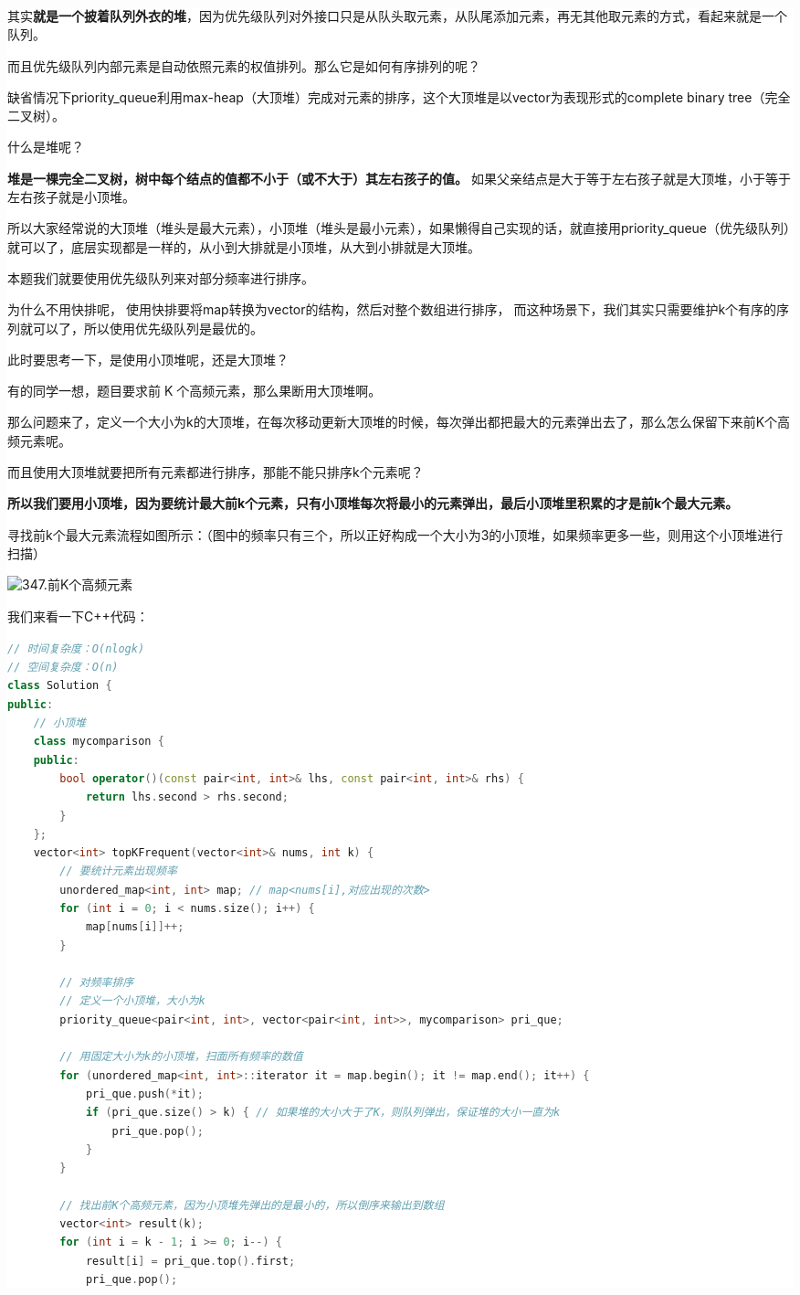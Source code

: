 其实**就是一个披着队列外衣的堆**，因为优先级队列对外接口只是从队头取元素，从队尾添加元素，再无其他取元素的方式，看起来就是一个队列。

而且优先级队列内部元素是自动依照元素的权值排列。那么它是如何有序排列的呢？

缺省情况下priority_queue利用max-heap（大顶堆）完成对元素的排序，这个大顶堆是以vector为表现形式的complete binary tree（完全二叉树）。

什么是堆呢？

**堆是一棵完全二叉树，树中每个结点的值都不小于（或不大于）其左右孩子的值。** 如果父亲结点是大于等于左右孩子就是大顶堆，小于等于左右孩子就是小顶堆。

所以大家经常说的大顶堆（堆头是最大元素），小顶堆（堆头是最小元素），如果懒得自己实现的话，就直接用priority_queue（优先级队列）就可以了，底层实现都是一样的，从小到大排就是小顶堆，从大到小排就是大顶堆。

本题我们就要使用优先级队列来对部分频率进行排序。

为什么不用快排呢， 使用快排要将map转换为vector的结构，然后对整个数组进行排序， 而这种场景下，我们其实只需要维护k个有序的序列就可以了，所以使用优先级队列是最优的。

此时要思考一下，是使用小顶堆呢，还是大顶堆？

有的同学一想，题目要求前 K 个高频元素，那么果断用大顶堆啊。

那么问题来了，定义一个大小为k的大顶堆，在每次移动更新大顶堆的时候，每次弹出都把最大的元素弹出去了，那么怎么保留下来前K个高频元素呢。

而且使用大顶堆就要把所有元素都进行排序，那能不能只排序k个元素呢？ 

**所以我们要用小顶堆，因为要统计最大前k个元素，只有小顶堆每次将最小的元素弹出，最后小顶堆里积累的才是前k个最大元素。**

寻找前k个最大元素流程如图所示：（图中的频率只有三个，所以正好构成一个大小为3的小顶堆，如果频率更多一些，则用这个小顶堆进行扫描）

![347.前K个高频元素](https://code-thinking.cdn.bcebos.com/pics/347.前K个高频元素.jpg)


我们来看一下C++代码：


```CPP
// 时间复杂度：O(nlogk)
// 空间复杂度：O(n)
class Solution {
public:
    // 小顶堆
    class mycomparison {
    public:
        bool operator()(const pair<int, int>& lhs, const pair<int, int>& rhs) {
            return lhs.second > rhs.second;
        }
    };
    vector<int> topKFrequent(vector<int>& nums, int k) {
        // 要统计元素出现频率
        unordered_map<int, int> map; // map<nums[i],对应出现的次数>
        for (int i = 0; i < nums.size(); i++) {
            map[nums[i]]++;
        }

        // 对频率排序
        // 定义一个小顶堆，大小为k
        priority_queue<pair<int, int>, vector<pair<int, int>>, mycomparison> pri_que;

        // 用固定大小为k的小顶堆，扫面所有频率的数值
        for (unordered_map<int, int>::iterator it = map.begin(); it != map.end(); it++) {
            pri_que.push(*it);
            if (pri_que.size() > k) { // 如果堆的大小大于了K，则队列弹出，保证堆的大小一直为k
                pri_que.pop();
            }
        }

        // 找出前K个高频元素，因为小顶堆先弹出的是最小的，所以倒序来输出到数组
        vector<int> result(k);
        for (int i = k - 1; i >= 0; i--) {
            result[i] = pri_que.top().first;
            pri_que.pop();
```